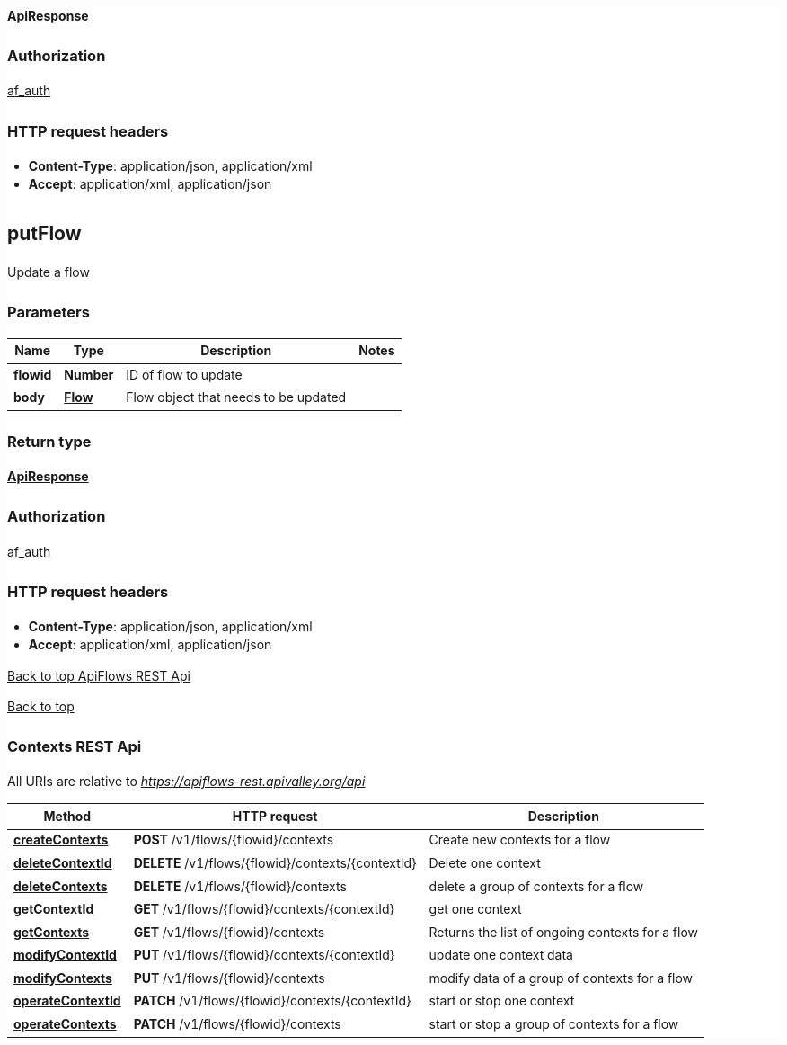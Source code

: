 [**ApiResponse**](ApiResponse.md)

### Authorization

[af_auth](../README.md#af_auth)

### HTTP request headers

 - **Content-Type**: application/json, application/xml
 - **Accept**: application/xml, application/json

<a name="putFlow"></a>
## **putFlow**

Update a flow




### Parameters

Name | Type | Description  | Notes
------------- | ------------- | ------------- | -------------
 **flowid** | **Number**| ID of flow to update | 
 **body** | [**Flow**](Flow.md)| Flow object that needs to be updated | 

### Return type

[**ApiResponse**](ApiResponse.md)

### Authorization

[af_auth](../README.md#af_auth)

### HTTP request headers

 - **Content-Type**: application/json, application/xml
 - **Accept**: application/xml, application/json

[Back to top ApiFlows REST Api](#apiflows-rest-api)

[Back to top](#apiflows-references)

### Contexts REST Api

All URIs are relative to *https://apiflows-rest.apivalley.org/api*

Method | HTTP request | Description
------------- | ------------- | -------------
[**createContexts**](#createContexts) | **POST** /v1/flows/{flowid}/contexts | Create new contexts for a flow
[**deleteContextId**](#deleteContextId) | **DELETE** /v1/flows/{flowid}/contexts/{contextId} | Delete one context
[**deleteContexts**](#deleteContexts) | **DELETE** /v1/flows/{flowid}/contexts | delete a group of contexts for a flow
[**getContextId**](#getContextId) | **GET** /v1/flows/{flowid}/contexts/{contextId} | get one context
[**getContexts**](#getContexts) | **GET** /v1/flows/{flowid}/contexts | Returns the list of ongoing contexts for a flow
[**modifyContextId**](#modifyContextId) | **PUT** /v1/flows/{flowid}/contexts/{contextId} | update one context data
[**modifyContexts**](#modifyContexts) | **PUT** /v1/flows/{flowid}/contexts | modify data of a group of contexts for a flow
[**operateContextId**](#operateContextId) | **PATCH** /v1/flows/{flowid}/contexts/{contextId} | start or stop one context
[**operateContexts**](#operateContexts) | **PATCH** /v1/flows/{flowid}/contexts | start or stop a group of contexts for a flow
